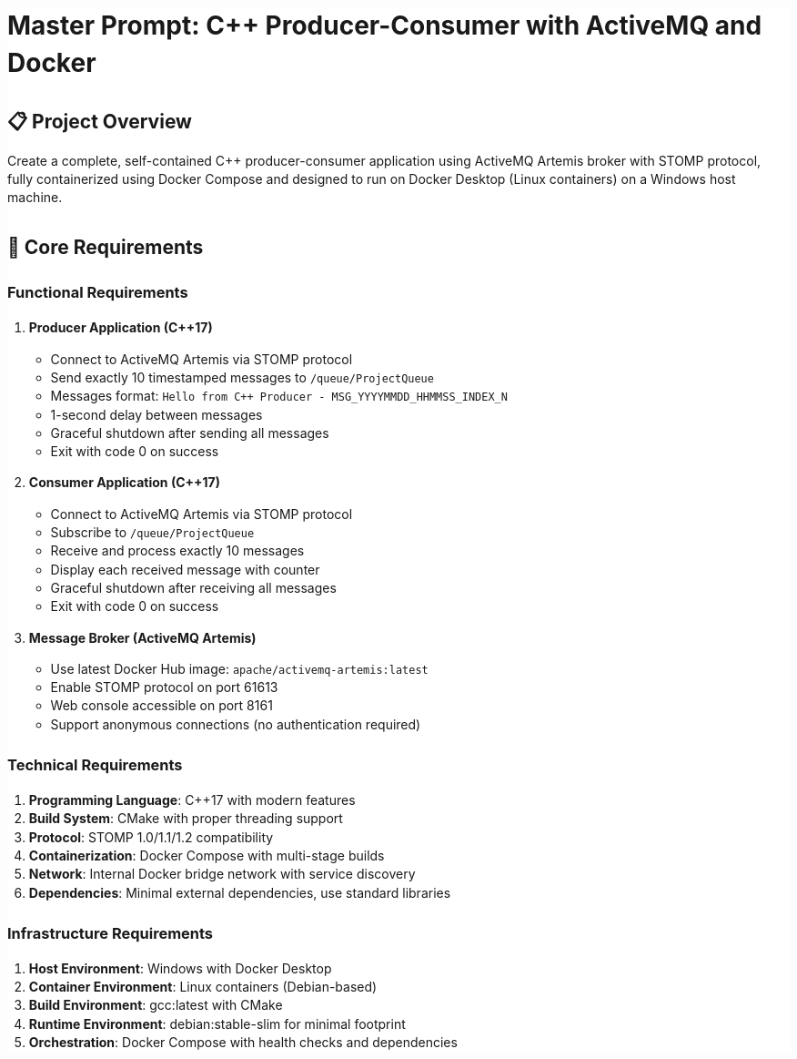 # Master Prompt: C++ Producer-Consumer with ActiveMQ and Docker

## 📋 Project Overview

Create a complete, self-contained C++ producer-consumer application using ActiveMQ Artemis broker with STOMP protocol, fully containerized using Docker Compose and designed to run on Docker Desktop (Linux containers) on a Windows host machine.

## 🎯 Core Requirements

### Functional Requirements
1. **Producer Application (C++17)**
   - Connect to ActiveMQ Artemis via STOMP protocol
   - Send exactly 10 timestamped messages to `/queue/ProjectQueue`
   - Messages format: `Hello from C++ Producer - MSG_YYYYMMDD_HHMMSS_INDEX_N`
   - 1-second delay between messages
   - Graceful shutdown after sending all messages
   - Exit with code 0 on success

2. **Consumer Application (C++17)**
   - Connect to ActiveMQ Artemis via STOMP protocol
   - Subscribe to `/queue/ProjectQueue`
   - Receive and process exactly 10 messages
   - Display each received message with counter
   - Graceful shutdown after receiving all messages
   - Exit with code 0 on success

3. **Message Broker (ActiveMQ Artemis)**
   - Use latest Docker Hub image: `apache/activemq-artemis:latest`
   - Enable STOMP protocol on port 61613
   - Web console accessible on port 8161
   - Support anonymous connections (no authentication required)

### Technical Requirements
1. **Programming Language**: C++17 with modern features
2. **Build System**: CMake with proper threading support
3. **Protocol**: STOMP 1.0/1.1/1.2 compatibility
4. **Containerization**: Docker Compose with multi-stage builds
5. **Network**: Internal Docker bridge network with service discovery
6. **Dependencies**: Minimal external dependencies, use standard libraries

### Infrastructure Requirements
1. **Host Environment**: Windows with Docker Desktop
2. **Container Environment**: Linux containers (Debian-based)
3. **Build Environment**: gcc:latest with CMake
4. **Runtime Environment**: debian:stable-slim for minimal footprint
5. **Orchestration**: Docker Compose with health checks and dependencies
